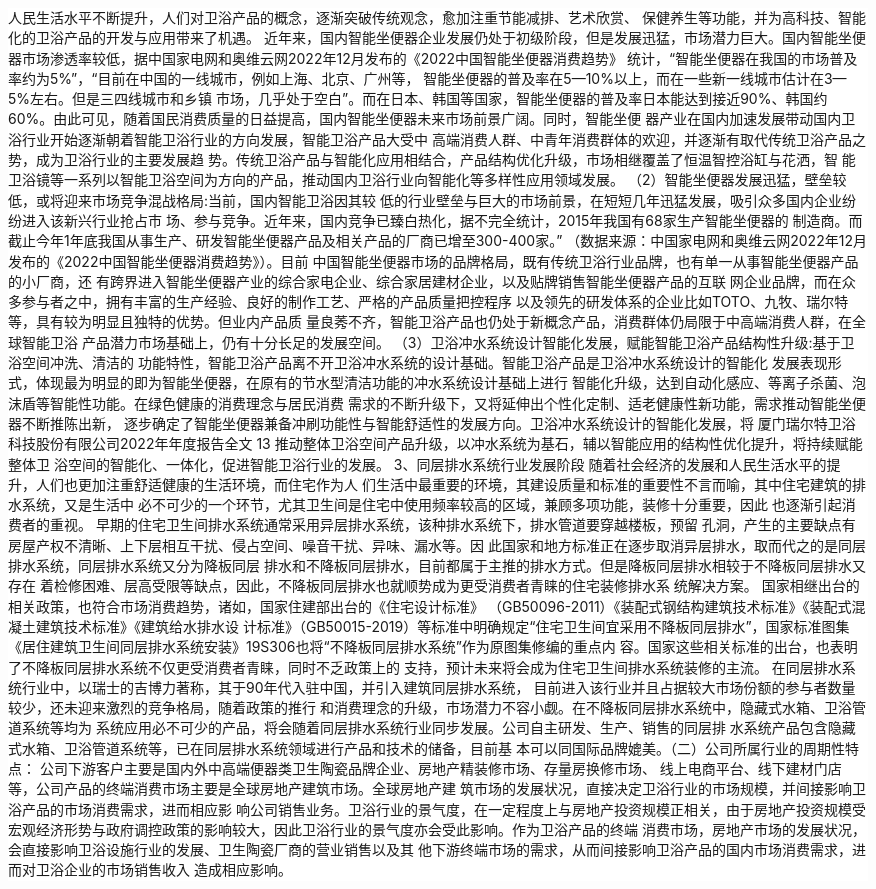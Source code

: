 人民生活水平不断提升，人们对卫浴产品的概念，逐渐突破传统观念，愈加注重节能减排、艺术欣赏、
保健养生等功能，并为高科技、智能化的卫浴产品的开发与应用带来了机遇。
近年来，国内智能坐便器企业发展仍处于初级阶段，但是发展迅猛，市场潜力巨大。国内智能坐便
器市场渗透率较低，据中国家电网和奥维云网2022年12月发布的《2022中国智能坐便器消费趋势》
统计，“智能坐便器在我国的市场普及率约为5%”，“目前在中国的一线城市，例如上海、北京、广州等，
智能坐便器的普及率在5—10%以上，而在一些新一线城市估计在3—5%左右。但是三四线城市和乡镇
市场，几乎处于空白”。而在日本、韩国等国家，智能坐便器的普及率日本能达到接近90%、韩国约
60%。由此可见，随着国民消费质量的日益提高，国内智能坐便器未来市场前景广阔。同时，智能坐便
器产业在国内加速发展带动国内卫浴行业开始逐渐朝着智能卫浴行业的方向发展，智能卫浴产品大受中
高端消费人群、中青年消费群体的欢迎，并逐渐有取代传统卫浴产品之势，成为卫浴行业的主要发展趋
势。传统卫浴产品与智能化应用相结合，产品结构优化升级，市场相继覆盖了恒温智控浴缸与花洒，智
能卫浴镜等一系列以智能卫浴空间为方向的产品，推动国内卫浴行业向智能化等多样性应用领域发展。
（2）智能坐便器发展迅猛，壁垒较低，或将迎来市场竞争混战格局:当前，国内智能卫浴因其较
低的行业壁垒与巨大的市场前景，在短短几年迅猛发展，吸引众多国内企业纷纷进入该新兴行业抢占市
场、参与竞争。近年来，国内竞争已臻白热化，据不完全统计，2015年我国有68家生产智能坐便器的
制造商。而截止今年1年底我国从事生产、研发智能坐便器产品及相关产品的厂商已增至300-400家。”
（数据来源：中国家电网和奥维云网2022年12月发布的《2022中国智能坐便器消费趋势》）。目前
中国智能坐便器市场的品牌格局，既有传统卫浴行业品牌，也有单一从事智能坐便器产品的小厂商，还
有跨界进入智能坐便器产业的综合家电企业、综合家居建材企业，以及贴牌销售智能坐便器产品的互联
网企业品牌，而在众多参与者之中，拥有丰富的生产经验、良好的制作工艺、严格的产品质量把控程序
以及领先的研发体系的企业比如TOTO、九牧、瑞尔特等，具有较为明显且独特的优势。但业内产品质
量良莠不齐，智能卫浴产品也仍处于新概念产品，消费群体仍局限于中高端消费人群，在全球智能卫浴
产品潜力市场基础上，仍有十分长足的发展空间。
（3）卫浴冲水系统设计智能化发展，赋能智能卫浴产品结构性升级:基于卫浴空间冲洗、清洁的
功能特性，智能卫浴产品离不开卫浴冲水系统的设计基础。智能卫浴产品是卫浴冲水系统设计的智能化
发展表现形式，体现最为明显的即为智能坐便器，在原有的节水型清洁功能的冲水系统设计基础上进行
智能化升级，达到自动化感应、等离子杀菌、泡沫盾等智能性功能。在绿色健康的消费理念与居民消费
需求的不断升级下，又将延伸出个性化定制、适老健康性新功能，需求推动智能坐便器不断推陈出新，
逐步确定了智能坐便器兼备冲刷功能性与智能舒适性的发展方向。卫浴冲水系统设计的智能化发展，将
厦门瑞尔特卫浴科技股份有限公司2022年年度报告全文
13
推动整体卫浴空间产品升级，以冲水系统为基石，辅以智能应用的结构性优化提升，将持续赋能整体卫
浴空间的智能化、一体化，促进智能卫浴行业的发展。
3、同层排水系统行业发展阶段
随着社会经济的发展和人民生活水平的提升，人们也更加注重舒适健康的生活环境，而住宅作为人
们生活中最重要的环境，其建设质量和标准的重要性不言而喻，其中住宅建筑的排水系统，又是生活中
必不可少的一个环节，尤其卫生间是住宅中使用频率较高的区域，兼顾多项功能，装修十分重要，因此
也逐渐引起消费者的重视。
早期的住宅卫生间排水系统通常采用异层排水系统，该种排水系统下，排水管道要穿越楼板，预留
孔洞，产生的主要缺点有房屋产权不清晰、上下层相互干扰、侵占空间、噪音干扰、异味、漏水等。因
此国家和地方标准正在逐步取消异层排水，取而代之的是同层排水系统，同层排水系统又分为降板同层
排水和不降板同层排水，目前都属于主推的排水方式。但是降板同层排水相较于不降板同层排水又存在
着检修困难、层高受限等缺点，因此，不降板同层排水也就顺势成为更受消费者青睐的住宅装修排水系
统解决方案。
国家相继出台的相关政策，也符合市场消费趋势，诸如，国家住建部出台的《住宅设计标准》
（GB50096-2011）《装配式钢结构建筑技术标准》《装配式混凝土建筑技术标准》《建筑给水排水设
计标准》（GB50015-2019）等标准中明确规定“住宅卫生间宜采用不降板同层排水”，国家标准图集
《居住建筑卫生间同层排水系统安装》19S306也将“不降板同层排水系统”作为原图集修编的重点内
容。国家这些相关标准的出台，也表明了不降板同层排水系统不仅更受消费者青睐，同时不乏政策上的
支持，预计未来将会成为住宅卫生间排水系统装修的主流。
在同层排水系统行业中，以瑞士的吉博力著称，其于90年代入驻中国，并引入建筑同层排水系统，
目前进入该行业并且占据较大市场份额的参与者数量较少，还未迎来激烈的竞争格局，随着政策的推行
和消费理念的升级，市场潜力不容小觑。在不降板同层排水系统中，隐藏式水箱、卫浴管道系统等均为
系统应用必不可少的产品，将会随着同层排水系统行业同步发展。公司自主研发、生产、销售的同层排
水系统产品包含隐藏式水箱、卫浴管道系统等，已在同层排水系统领域进行产品和技术的储备，目前基
本可以同国际品牌媲美。（二）公司所属行业的周期性特点：
公司下游客户主要是国内外中高端便器类卫生陶瓷品牌企业、房地产精装修市场、存量房换修市场、
线上电商平台、线下建材门店等，公司产品的终端消费市场主要是全球房地产建筑市场。全球房地产建
筑市场的发展状况，直接决定卫浴行业的市场规模，并间接影响卫浴产品的市场消费需求，进而相应影
响公司销售业务。卫浴行业的景气度，在一定程度上与房地产投资规模正相关，由于房地产投资规模受
宏观经济形势与政府调控政策的影响较大，因此卫浴行业的景气度亦会受此影响。作为卫浴产品的终端
消费市场，房地产市场的发展状况，会直接影响卫浴设施行业的发展、卫生陶瓷厂商的营业销售以及其
他下游终端市场的需求，从而间接影响卫浴产品的国内市场消费需求，进而对卫浴企业的市场销售收入
造成相应影响。